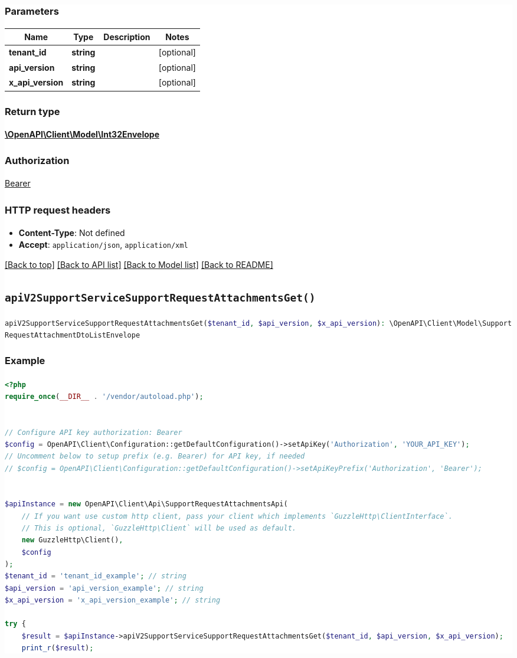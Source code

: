 ### Parameters

| Name | Type | Description  | Notes |
| ------------- | ------------- | ------------- | ------------- |
| **tenant_id** | **string**|  | [optional] |
| **api_version** | **string**|  | [optional] |
| **x_api_version** | **string**|  | [optional] |

### Return type

[**\OpenAPI\Client\Model\Int32Envelope**](../Model/Int32Envelope.md)

### Authorization

[Bearer](../../README.md#Bearer)

### HTTP request headers

- **Content-Type**: Not defined
- **Accept**: `application/json`, `application/xml`

[[Back to top]](#) [[Back to API list]](../../README.md#endpoints)
[[Back to Model list]](../../README.md#models)
[[Back to README]](../../README.md)

## `apiV2SupportServiceSupportRequestAttachmentsGet()`

```php
apiV2SupportServiceSupportRequestAttachmentsGet($tenant_id, $api_version, $x_api_version): \OpenAPI\Client\Model\SupportRequestAttachmentDtoListEnvelope
```



### Example

```php
<?php
require_once(__DIR__ . '/vendor/autoload.php');


// Configure API key authorization: Bearer
$config = OpenAPI\Client\Configuration::getDefaultConfiguration()->setApiKey('Authorization', 'YOUR_API_KEY');
// Uncomment below to setup prefix (e.g. Bearer) for API key, if needed
// $config = OpenAPI\Client\Configuration::getDefaultConfiguration()->setApiKeyPrefix('Authorization', 'Bearer');


$apiInstance = new OpenAPI\Client\Api\SupportRequestAttachmentsApi(
    // If you want use custom http client, pass your client which implements `GuzzleHttp\ClientInterface`.
    // This is optional, `GuzzleHttp\Client` will be used as default.
    new GuzzleHttp\Client(),
    $config
);
$tenant_id = 'tenant_id_example'; // string
$api_version = 'api_version_example'; // string
$x_api_version = 'x_api_version_example'; // string

try {
    $result = $apiInstance->apiV2SupportServiceSupportRequestAttachmentsGet($tenant_id, $api_version, $x_api_version);
    print_r($result);
```